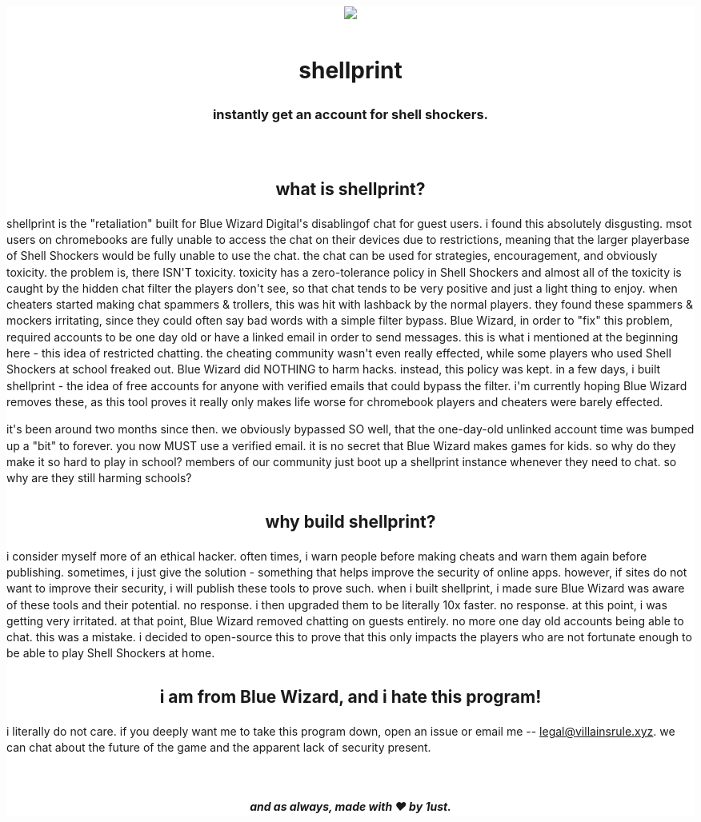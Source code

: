 <div align="center">
    <img src="https://cdn.discordapp.com/banners/1221171597499695164/1766787e626c5d7f02280fdaecb7c07a.png?size=2048" width="80%">
    <h1>shellprint</h1>
    <h3>instantly get an account for shell shockers.</h3>
</div>

<br>
<h2 align="center">what is shellprint?</h2>

shellprint is the "retaliation" built for Blue Wizard Digital's disablingof chat for guest users. i found this absolutely disgusting. msot users on chromebooks are fully unable to access the chat on their devices due to restrictions, meaning that the larger playerbase of Shell Shockers would be fully unable to use the chat. the chat can be used for strategies, encouragement, and obviously toxicity. the problem is, there ISN'T toxicity. toxicity has a zero-tolerance policy in Shell Shockers and almost all of the toxicity is caught by the hidden chat filter the players don't see, so that chat tends to be very positive and just a light thing to enjoy. when cheaters started making chat spammers & trollers, this was hit with lashback by the normal players. they found these spammers & mockers irritating, since they could often say bad words with a simple filter bypass. Blue Wizard, in order to "fix" this problem, required accounts to be one day old or have a linked email in order to send messages. this is what i mentioned at the beginning here - this idea of restricted chatting. the cheating community wasn't even really effected, while some players who used Shell Shockers at school freaked out. Blue Wizard did NOTHING to harm hacks. instead, this policy was kept. in a few days, i built shellprint - the idea of free accounts for anyone with verified emails that could bypass the filter. i'm currently hoping Blue Wizard removes these, as this tool proves it really only makes life worse for chromebook players and cheaters were barely effected.

it's been around two months since then. we obviously bypassed SO well, that the one-day-old unlinked account time was bumped up a "bit" to forever. you now MUST use a verified email. it is no secret that Blue Wizard makes games for kids. so why do they make it so hard to play in school? members of our community just boot up a shellprint instance whenever they need to chat. so why are they still harming schools?

<h2 align="center">why build shellprint?</h2>

i consider myself more of an ethical hacker. often times, i warn people before making cheats and warn them again before publishing. sometimes, i just give the solution - something that helps improve the security of online apps. however, if sites do not want to improve their security, i will publish these tools to prove such. when i built shellprint, i made sure Blue Wizard was aware of these tools and their potential. no response. i then upgraded them to be literally 10x faster. no response. at this point, i was getting very irritated. at that point, Blue Wizard removed chatting on guests entirely. no more one day old accounts being able to chat. this was a mistake. i decided to open-source this to prove that this only impacts the players who are not fortunate enough to be able to play Shell Shockers at home.

<h2 align="center">i am from Blue Wizard, and i hate this program!</h2>

i literally do not care. if you deeply want me to take this program down, open an issue or email me -- legal@villainsrule.xyz. we can chat about the future of the game and the apparent lack of security present.

<br>
<h5 align="center">and as always, made with ❤️ by 1ust.</h5>
